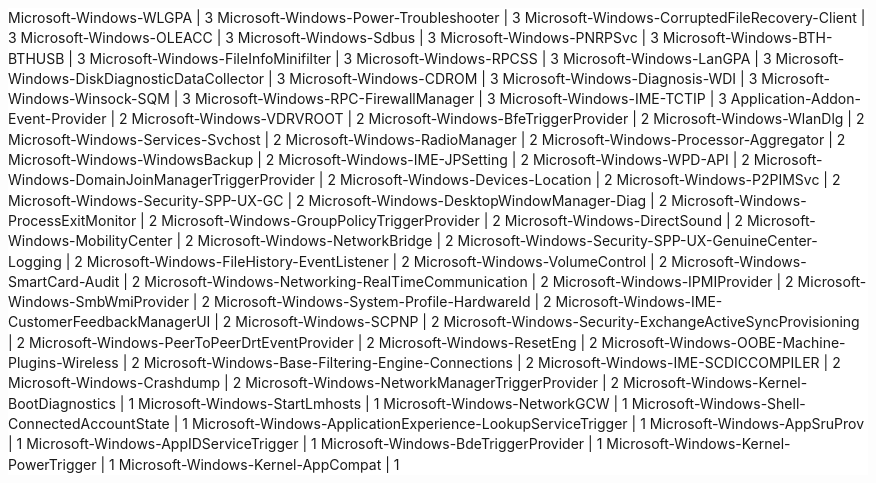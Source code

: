 Microsoft-Windows-WLGPA                                                  |  3
Microsoft-Windows-Power-Troubleshooter                                   |  3
Microsoft-Windows-CorruptedFileRecovery-Client                           |  3
Microsoft-Windows-OLEACC                                                 |  3
Microsoft-Windows-Sdbus                                                  |  3
Microsoft-Windows-PNRPSvc                                                |  3
Microsoft-Windows-BTH-BTHUSB                                             |  3
Microsoft-Windows-FileInfoMinifilter                                     |  3
Microsoft-Windows-RPCSS                                                  |  3
Microsoft-Windows-LanGPA                                                 |  3
Microsoft-Windows-DiskDiagnosticDataCollector                            |  3
Microsoft-Windows-CDROM                                                  |  3
Microsoft-Windows-Diagnosis-WDI                                          |  3
Microsoft-Windows-Winsock-SQM                                            |  3
Microsoft-Windows-RPC-FirewallManager                                    |  3
Microsoft-Windows-IME-TCTIP                                              |  3
Application-Addon-Event-Provider                                         |  2
Microsoft-Windows-VDRVROOT                                               |  2
Microsoft-Windows-BfeTriggerProvider                                     |  2
Microsoft-Windows-WlanDlg                                                |  2
Microsoft-Windows-Services-Svchost                                       |  2
Microsoft-Windows-RadioManager                                           |  2
Microsoft-Windows-Processor-Aggregator                                   |  2
Microsoft-Windows-WindowsBackup                                          |  2
Microsoft-Windows-IME-JPSetting                                          |  2
Microsoft-Windows-WPD-API                                                |  2
Microsoft-Windows-DomainJoinManagerTriggerProvider                       |  2
Microsoft-Windows-Devices-Location                                       |  2
Microsoft-Windows-P2PIMSvc                                               |  2
Microsoft-Windows-Security-SPP-UX-GC                                     |  2
Microsoft-Windows-DesktopWindowManager-Diag                              |  2
Microsoft-Windows-ProcessExitMonitor                                     |  2
Microsoft-Windows-GroupPolicyTriggerProvider                             |  2
Microsoft-Windows-DirectSound                                            |  2
Microsoft-Windows-MobilityCenter                                         |  2
Microsoft-Windows-NetworkBridge                                          |  2
Microsoft-Windows-Security-SPP-UX-GenuineCenter-Logging                  |  2
Microsoft-Windows-FileHistory-EventListener                              |  2
Microsoft-Windows-VolumeControl                                          |  2
Microsoft-Windows-SmartCard-Audit                                        |  2
Microsoft-Windows-Networking-RealTimeCommunication                       |  2
Microsoft-Windows-IPMIProvider                                           |  2
Microsoft-Windows-SmbWmiProvider                                         |  2
Microsoft-Windows-System-Profile-HardwareId                              |  2
Microsoft-Windows-IME-CustomerFeedbackManagerUI                          |  2
Microsoft-Windows-SCPNP                                                  |  2
Microsoft-Windows-Security-ExchangeActiveSyncProvisioning                |  2
Microsoft-Windows-PeerToPeerDrtEventProvider                             |  2
Microsoft-Windows-ResetEng                                               |  2
Microsoft-Windows-OOBE-Machine-Plugins-Wireless                          |  2
Microsoft-Windows-Base-Filtering-Engine-Connections                      |  2
Microsoft-Windows-IME-SCDICCOMPILER                                      |  2
Microsoft-Windows-Crashdump                                              |  2
Microsoft-Windows-NetworkManagerTriggerProvider                          |  2
Microsoft-Windows-Kernel-BootDiagnostics                                 |  1
Microsoft-Windows-StartLmhosts                                           |  1
Microsoft-Windows-NetworkGCW                                             |  1
Microsoft-Windows-Shell-ConnectedAccountState                            |  1
Microsoft-Windows-ApplicationExperience-LookupServiceTrigger             |  1
Microsoft-Windows-AppSruProv                                             |  1
Microsoft-Windows-AppIDServiceTrigger                                    |  1
Microsoft-Windows-BdeTriggerProvider                                     |  1
Microsoft-Windows-Kernel-PowerTrigger                                    |  1
Microsoft-Windows-Kernel-AppCompat                                       |  1